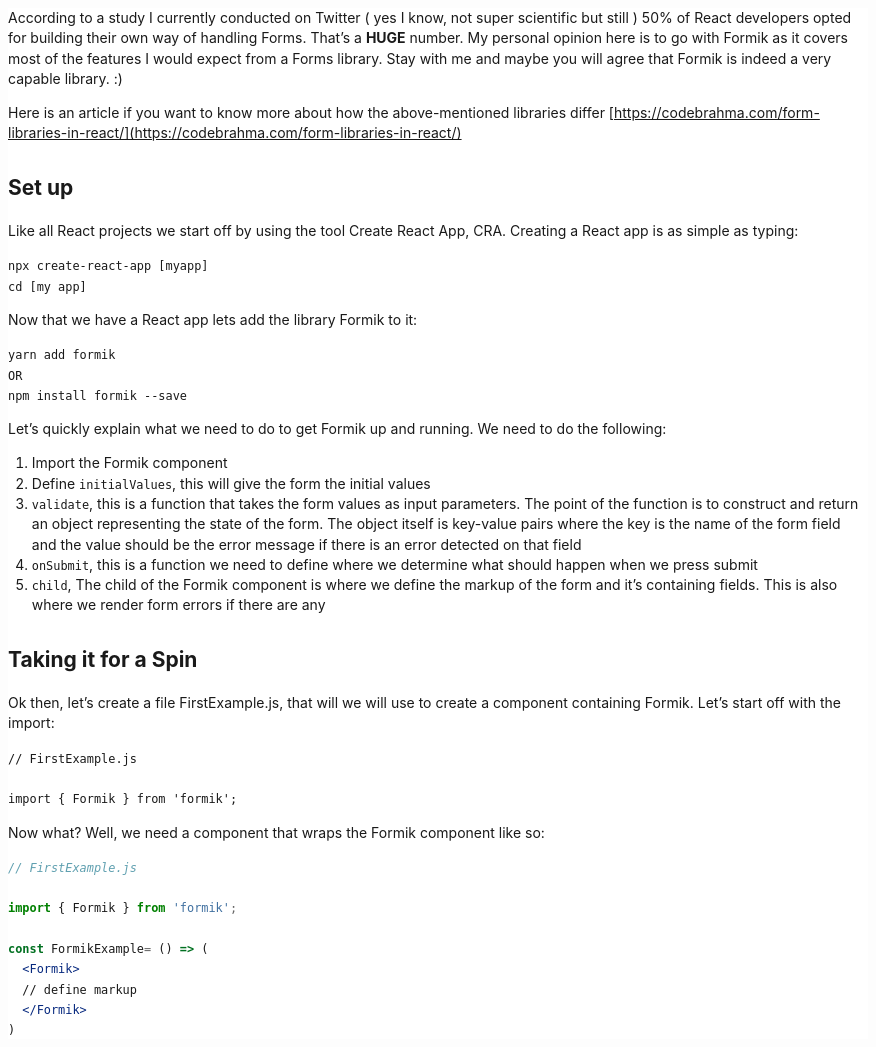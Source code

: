 According to a study I currently conducted on Twitter ( yes I know, not super scientific but still ) 50% of React developers opted for building their own way of handling Forms. That’s a **HUGE** number. My personal opinion here is to go with Formik as it covers most of the features I would expect from a Forms library. Stay with me and maybe you will agree that Formik is indeed a very capable library. :)

Here is an article if you want to know more about how the above-mentioned libraries differ [https://codebrahma.com/form-libraries-in-react/](https://codebrahma.com/form-libraries-in-react/)

## Set up

Like all React projects we start off by using the tool Create React App, CRA. Creating a React app is as simple as typing:

```
npx create-react-app [myapp]
cd [my app]
```

Now that we have a React app lets add the library Formik to it:

```
yarn add formik
OR
npm install formik --save
```

Let’s quickly explain what we need to do to get Formik up and running. We need to do the following:

1. Import the Formik component
2. Define `initialValues`, this will give the form the initial values
3. `validate`, this is a function that takes the form values as input parameters. The point of the function is to construct and return an object representing the state of the form. The object itself is key-value pairs where the key is the name of the form field and the value should be the error message if there is an error detected on that field
4. `onSubmit`, this is a function we need to define where we determine what should happen when we press submit
5. `child`, The child of the Formik component is where we define the markup of the form and it’s containing fields. This is also where we render form errors if there are any

## Taking it for a Spin

Ok then, let’s create a file FirstExample.js, that will we will use to create a component containing Formik. Let’s start off with the import:

```
// FirstExample.js

import { Formik } from 'formik';
```

Now what? Well, we need a component that wraps the Formik component like so:

```jsx
// FirstExample.js

import { Formik } from 'formik';

const FormikExample= () => (
  <Formik>
  // define markup
  </Formik>
)
```
